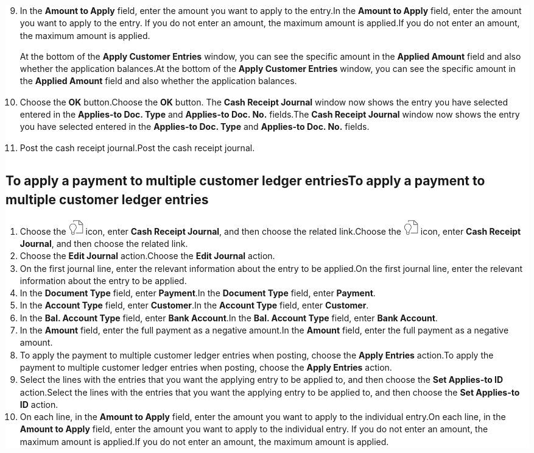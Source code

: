 9. <span data-ttu-id="2dab4-145">In the **Amount to Apply** field, enter the amount you want to apply to the entry.</span><span class="sxs-lookup"><span data-stu-id="2dab4-145">In the **Amount to Apply** field, enter the amount you want to apply to the entry.</span></span> <span data-ttu-id="2dab4-146">If you do not enter an amount, the maximum amount is applied.</span><span class="sxs-lookup"><span data-stu-id="2dab4-146">If you do not enter an amount, the maximum amount is applied.</span></span>

    <span data-ttu-id="2dab4-147">At the bottom of the **Apply Customer Entries** window, you can see the specific amount in the **Applied Amount** field and also whether the application balances.</span><span class="sxs-lookup"><span data-stu-id="2dab4-147">At the bottom of the **Apply Customer Entries** window, you can see the specific amount in the **Applied Amount** field and also whether the application balances.</span></span>  
10. <span data-ttu-id="2dab4-148">Choose the **OK** button.</span><span class="sxs-lookup"><span data-stu-id="2dab4-148">Choose the **OK** button.</span></span> <span data-ttu-id="2dab4-149">The **Cash Receipt Journal** window now shows the entry you have selected entered in the **Applies-to Doc. Type** and **Applies-to Doc. No.** fields.</span><span class="sxs-lookup"><span data-stu-id="2dab4-149">The **Cash Receipt Journal** window now shows the entry you have selected entered in the **Applies-to Doc. Type** and **Applies-to Doc. No.** fields.</span></span>
11. <span data-ttu-id="2dab4-150">Post the cash receipt journal.</span><span class="sxs-lookup"><span data-stu-id="2dab4-150">Post the cash receipt journal.</span></span>

## <a name="to-apply-a-payment-to-multiple-customer-ledger-entries"></a><span data-ttu-id="2dab4-151">To apply a payment to multiple customer ledger entries</span><span class="sxs-lookup"><span data-stu-id="2dab4-151">To apply a payment to multiple customer ledger entries</span></span>
1. <span data-ttu-id="2dab4-152">Choose the ![Search for Page or Report](media/ui-search/search_small.png "Search for Page or Report icon") icon, enter **Cash Receipt Journal**, and then choose the related link.</span><span class="sxs-lookup"><span data-stu-id="2dab4-152">Choose the ![Search for Page or Report](media/ui-search/search_small.png "Search for Page or Report icon") icon, enter **Cash Receipt Journal**, and then choose the related link.</span></span>
2. <span data-ttu-id="2dab4-153">Choose the **Edit Journal** action.</span><span class="sxs-lookup"><span data-stu-id="2dab4-153">Choose the **Edit Journal** action.</span></span>
3. <span data-ttu-id="2dab4-154">On the first journal line, enter the relevant information about the entry to be applied.</span><span class="sxs-lookup"><span data-stu-id="2dab4-154">On the first journal line, enter the relevant information about the entry to be applied.</span></span>
4. <span data-ttu-id="2dab4-155">In the **Document Type** field, enter **Payment**.</span><span class="sxs-lookup"><span data-stu-id="2dab4-155">In the **Document Type** field, enter **Payment**.</span></span>
5. <span data-ttu-id="2dab4-156">In the **Account Type** field, enter **Customer**.</span><span class="sxs-lookup"><span data-stu-id="2dab4-156">In the **Account Type** field, enter **Customer**.</span></span>
6. <span data-ttu-id="2dab4-157">In the **Bal. Account Type** field, enter **Bank Account**.</span><span class="sxs-lookup"><span data-stu-id="2dab4-157">In the **Bal. Account Type** field, enter **Bank Account**.</span></span>
7. <span data-ttu-id="2dab4-158">In the **Amount** field, enter the full payment as a negative amount.</span><span class="sxs-lookup"><span data-stu-id="2dab4-158">In the **Amount** field, enter the full payment as a negative amount.</span></span>
8. <span data-ttu-id="2dab4-159">To apply the payment to multiple customer ledger entries when posting, choose the **Apply Entries** action.</span><span class="sxs-lookup"><span data-stu-id="2dab4-159">To apply the payment to multiple customer ledger entries when posting, choose the **Apply Entries** action.</span></span>  
9. <span data-ttu-id="2dab4-160">Select the lines with the entries that you want the applying entry to be applied to, and then choose the **Set Applies-to ID** action.</span><span class="sxs-lookup"><span data-stu-id="2dab4-160">Select the lines with the entries that you want the applying entry to be applied to, and then choose the **Set Applies-to ID** action.</span></span>  
10. <span data-ttu-id="2dab4-161">On each line, in the **Amount to Apply** field, enter the amount you want to apply to the individual entry.</span><span class="sxs-lookup"><span data-stu-id="2dab4-161">On each line, in the **Amount to Apply** field, enter the amount you want to apply to the individual entry.</span></span> <span data-ttu-id="2dab4-162">If you do not enter an amount, the maximum amount is applied.</span><span class="sxs-lookup"><span data-stu-id="2dab4-162">If you do not enter an amount, the maximum amount is applied.</span></span>
